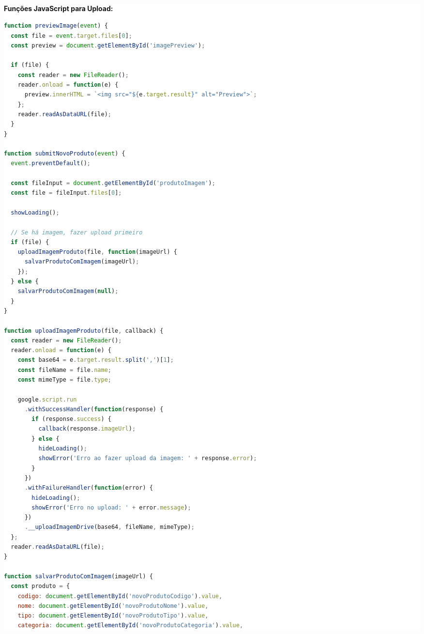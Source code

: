 **Funções JavaScript para Upload:**
```javascript
function previewImage(event) {
  const file = event.target.files[0];
  const preview = document.getElementById('imagePreview');

  if (file) {
    const reader = new FileReader();
    reader.onload = function(e) {
      preview.innerHTML = `<img src="${e.target.result}" alt="Preview">`;
    };
    reader.readAsDataURL(file);
  }
}

function submitNovoProduto(event) {
  event.preventDefault();

  const fileInput = document.getElementById('produtoImagem');
  const file = fileInput.files[0];

  showLoading();

  // Se há imagem, fazer upload primeiro
  if (file) {
    uploadImagemProduto(file, function(imageUrl) {
      salvarProdutoComImagem(imageUrl);
    });
  } else {
    salvarProdutoComImagem(null);
  }
}

function uploadImagemProduto(file, callback) {
  const reader = new FileReader();
  reader.onload = function(e) {
    const base64 = e.target.result.split(',')[1];
    const fileName = file.name;
    const mimeType = file.type;

    google.script.run
      .withSuccessHandler(function(response) {
        if (response.success) {
          callback(response.imageUrl);
        } else {
          hideLoading();
          showError('Erro ao fazer upload da imagem: ' + response.error);
        }
      })
      .withFailureHandler(function(error) {
        hideLoading();
        showError('Erro no upload: ' + error.message);
      })
      .__uploadImagemDrive(base64, fileName, mimeType);
  };
  reader.readAsDataURL(file);
}

function salvarProdutoComImagem(imageUrl) {
  const produto = {
    codigo: document.getElementById('novoProdutoCodigo').value,
    nome: document.getElementById('novoProdutoNome').value,
    tipo: document.getElementById('novoProdutoTipo').value,
    categoria: document.getElementById('novoProdutoCategoria').value,
```